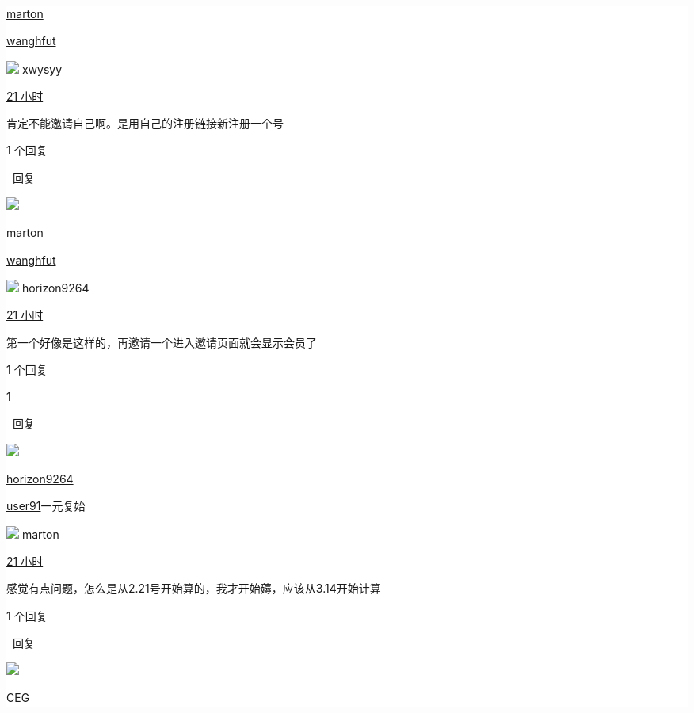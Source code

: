 [marton](/u/wanghfut)

[wanghfut](/u/wanghfut)

 ![](https://linux.do/user_avatar/linux.do/xwysyy/48/454438_2.png)
 xwysyy

[21 小时](/t/topic/493201/12?u=niyan2025 "发布日期")

肯定不能邀请自己啊。是用自己的注册链接新注册一个号

  

1 个回复

​ ​ 回复

[![](https://linux.do/letter_avatar_proxy/v4/letter/w/9d8465/96.png)
](/u/wanghfut)

[marton](/u/wanghfut)

[wanghfut](/u/wanghfut)

 ![](https://linux.do/user_avatar/linux.do/user91/48/379_2.png)
 horizon9264

[21 小时](/t/topic/493201/13?u=niyan2025 "发布日期")

第一个好像是这样的，再邀请一个进入邀请页面就会显示会员了

  

1 个回复

1

​ ​ 回复

[![](https://linux.do/user_avatar/linux.do/user91/96/379_2.png)
](/u/user91)

[horizon9264](/u/user91)

[user91](/u/user91)一元复始

 ![](https://linux.do/letter_avatar_proxy/v4/letter/w/9d8465/48.png)
 marton

[21 小时](/t/topic/493201/14?u=niyan2025 "发布日期")

感觉有点问题，怎么是从2.21号开始算的，我才开始薅，应该从3.14开始计算

  

1 个回复

​ ​ 回复

[![](https://linux.do/letter_avatar_proxy/v4/letter/c/779978/96.png)
](/u/ceg)

[CEG](/u/ceg)
